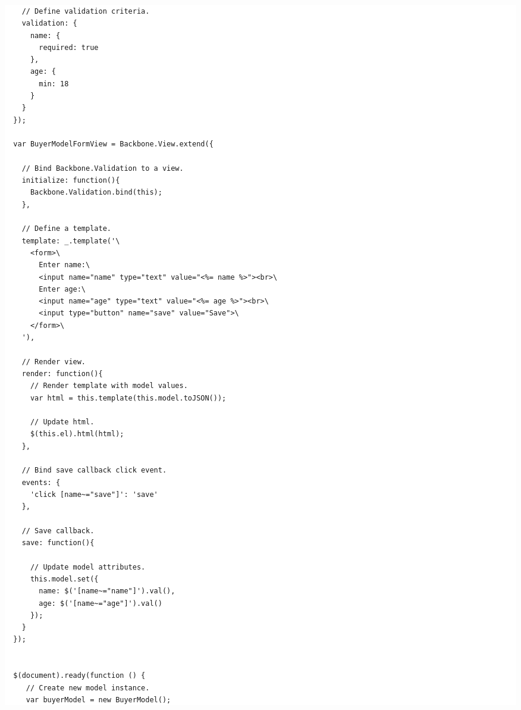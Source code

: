 	    // Define validation criteria.
	    validation: {
	      name: {
	        required: true
	      },
	      age: {
	        min: 18
	      }
	    }
	  });

	  var BuyerModelFormView = Backbone.View.extend({

	    // Bind Backbone.Validation to a view.
	    initialize: function(){
	      Backbone.Validation.bind(this);
	    },

	    // Define a template.
	    template: _.template('\
	      <form>\
	        Enter name:\
	        <input name="name" type="text" value="<%= name %>"><br>\
	        Enter age:\
	        <input name="age" type="text" value="<%= age %>"><br>\
	        <input type="button" name="save" value="Save">\
	      </form>\
	    '),

	    // Render view.
	    render: function(){
	      // Render template with model values.
	      var html = this.template(this.model.toJSON());

	      // Update html.
	      $(this.el).html(html);
	    },

	    // Bind save callback click event.
	    events: {
	      'click [name~="save"]': 'save'
	    },

	    // Save callback.
	    save: function(){
	      
	      // Update model attributes.
	      this.model.set({
	        name: $('[name~="name"]').val(),
	        age: $('[name~="age"]').val()
	      });
	    }
	  });


	  $(document).ready(function () {
	     // Create new model instance.
	     var buyerModel = new BuyerModel();
